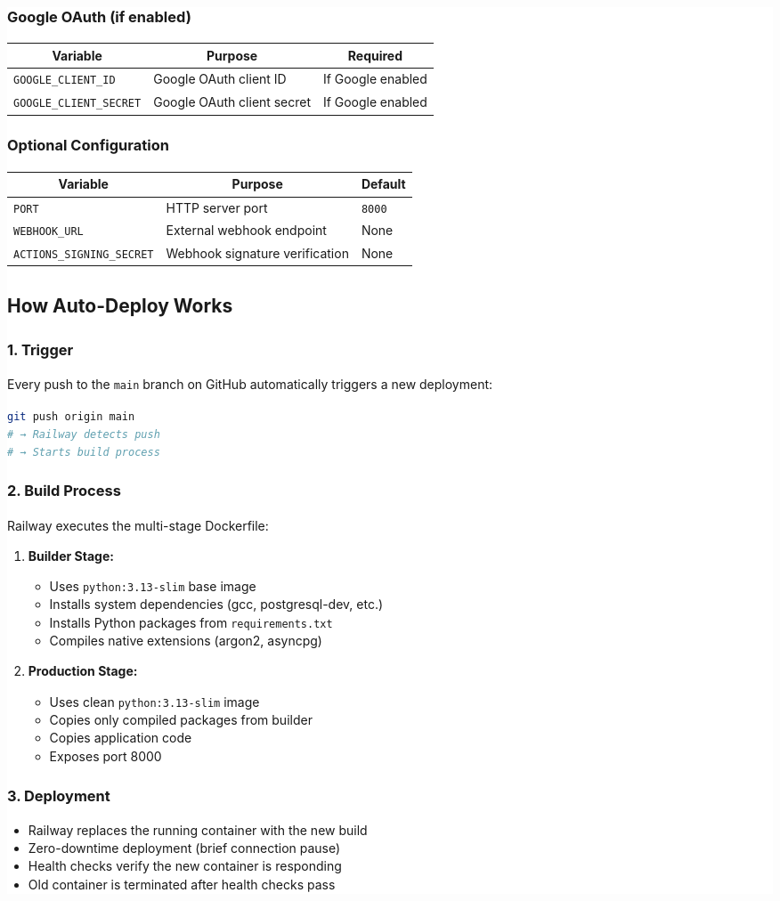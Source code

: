 ### Google OAuth (if enabled)

| Variable | Purpose | Required |
|----------|---------|----------|
| `GOOGLE_CLIENT_ID` | Google OAuth client ID | If Google enabled |
| `GOOGLE_CLIENT_SECRET` | Google OAuth client secret | If Google enabled |

### Optional Configuration

| Variable | Purpose | Default |
|----------|---------|---------|
| `PORT` | HTTP server port | `8000` |
| `WEBHOOK_URL` | External webhook endpoint | None |
| `ACTIONS_SIGNING_SECRET` | Webhook signature verification | None |

## How Auto-Deploy Works

### 1. Trigger

Every push to the `main` branch on GitHub automatically triggers a new deployment:

```bash
git push origin main
# → Railway detects push
# → Starts build process
```

### 2. Build Process

Railway executes the multi-stage Dockerfile:

1. **Builder Stage:**
   - Uses `python:3.13-slim` base image
   - Installs system dependencies (gcc, postgresql-dev, etc.)
   - Installs Python packages from `requirements.txt`
   - Compiles native extensions (argon2, asyncpg)

2. **Production Stage:**
   - Uses clean `python:3.13-slim` image
   - Copies only compiled packages from builder
   - Copies application code
   - Exposes port 8000

### 3. Deployment

- Railway replaces the running container with the new build
- Zero-downtime deployment (brief connection pause)
- Health checks verify the new container is responding
- Old container is terminated after health checks pass
